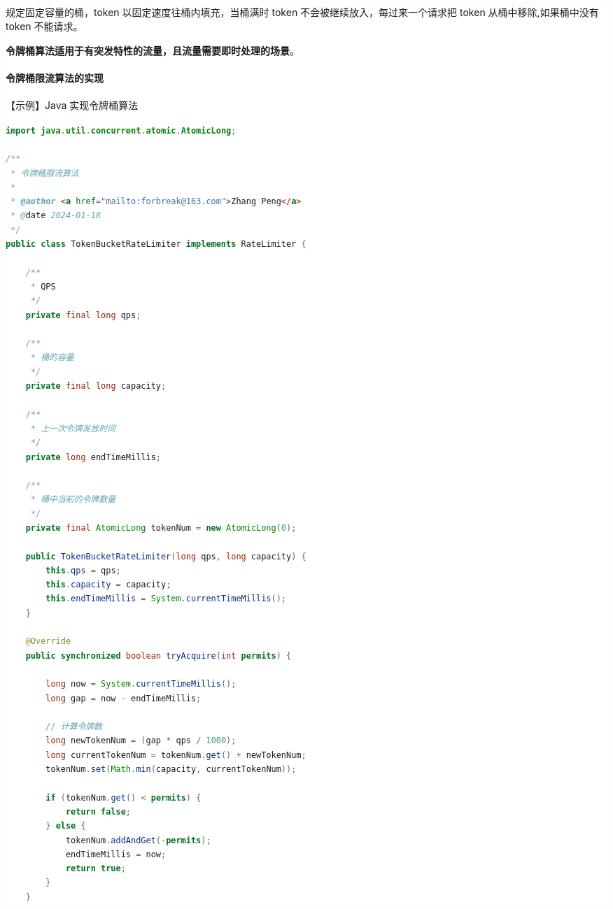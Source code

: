 规定固定容量的桶，token 以固定速度往桶内填充，当桶满时 token 不会被继续放入，每过来一个请求把 token 从桶中移除,如果桶中没有 token 不能请求。

**令牌桶算法适用于有突发特性的流量，且流量需要即时处理的场景**。

#### 令牌桶限流算法的实现

【示例】Java 实现令牌桶算法

```java
import java.util.concurrent.atomic.AtomicLong;

/**
 * 令牌桶限流算法
 *
 * @author <a href="mailto:forbreak@163.com">Zhang Peng</a>
 * @date 2024-01-18
 */
public class TokenBucketRateLimiter implements RateLimiter {

    /**
     * QPS
     */
    private final long qps;

    /**
     * 桶的容量
     */
    private final long capacity;

    /**
     * 上一次令牌发放时间
     */
    private long endTimeMillis;

    /**
     * 桶中当前的令牌数量
     */
    private final AtomicLong tokenNum = new AtomicLong(0);

    public TokenBucketRateLimiter(long qps, long capacity) {
        this.qps = qps;
        this.capacity = capacity;
        this.endTimeMillis = System.currentTimeMillis();
    }

    @Override
    public synchronized boolean tryAcquire(int permits) {

        long now = System.currentTimeMillis();
        long gap = now - endTimeMillis;

        // 计算令牌数
        long newTokenNum = (gap * qps / 1000);
        long currentTokenNum = tokenNum.get() + newTokenNum;
        tokenNum.set(Math.min(capacity, currentTokenNum));

        if (tokenNum.get() < permits) {
            return false;
        } else {
            tokenNum.addAndGet(-permits);
            endTimeMillis = now;
            return true;
        }
    }

```